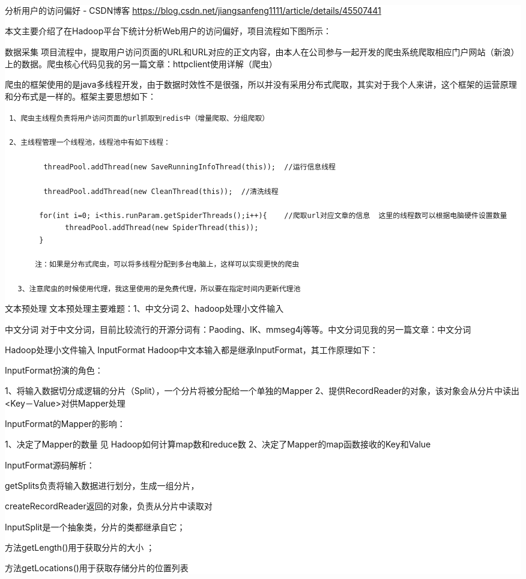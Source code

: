 分析用户的访问偏好 - CSDN博客 https://blog.csdn.net/jiangsanfeng1111/article/details/45507441

本文主要介绍了在Hadoop平台下统计分析Web用户的访问偏好，项目流程如下图所示：



数据采集
    项目流程中，提取用户访问页面的URL和URL对应的正文内容，由本人在公司参与一起开发的爬虫系统爬取相应门户网站（新浪）上的数据。爬虫核心代码见我的另一篇文章：httpclient使用详解（爬虫） 

   爬虫的框架使用的是java多线程开发，由于数据时效性不是很强，所以并没有采用分布式爬取，其实对于我个人来讲，这个框架的运营原理和分布式是一样的。框架主要思想如下：

     1、爬虫主线程负责将用户访问页面的url抓取到redis中（增量爬取、分组爬取）

     2、主线程管理一个线程池，线程池中有如下线程：

             threadPool.addThread(new SaveRunningInfoThread(this));  //运行信息线程

             threadPool.addThread(new CleanThread(this));  //清洗线程

            for(int i=0; i<this.runParam.getSpiderThreads();i++){    //爬取url对应文章的信息  这里的线程数可以根据电脑硬件设置数量
                  threadPool.addThread(new SpiderThread(this));
            }

           注：如果是分布式爬虫，可以将多线程分配到多台电脑上，这样可以实现更快的爬虫

       3、注意爬虫的时候使用代理，我这里使用的是免费代理，所以要在指定时间内更新代理池

文本预处理
       文本预处理主要难题：1、中文分词    2、hadoop处理小文件输入

中文分词
       对于中文分词，目前比较流行的开源分词有：Paoding、IK、mmseg4j等等。中文分词见我的另一篇文章：中文分词 

Hadoop处理小文件输入
InputFormat
Hadoop中文本输入都是继承InputFormat，其工作原理如下：

    

InputFormat扮演的角色：

1、将输入数据切分成逻辑的分片（Split），一个分片将被分配给一个单独的Mapper
2、提供RecordReader的对象，该对象会从分片中读出<Key－Value>对供Mapper处理

InputFormat的Mapper的影响：

1、决定了Mapper的数量     见 Hadoop如何计算map数和reduce数 
2、决定了Mapper的map函数接收的Key和Value

InputFormat源码解析：



getSplits负责将输入数据进行划分，生成一组分片，

createRecordReader返回的对象，负责从分片中读取<Key-Value>对





InputSplit是一个抽象类，分片的类都继承自它； 

方法getLength()用于获取分片的大小 ；

方法getLocations()用于获取存储分片的位置列表
